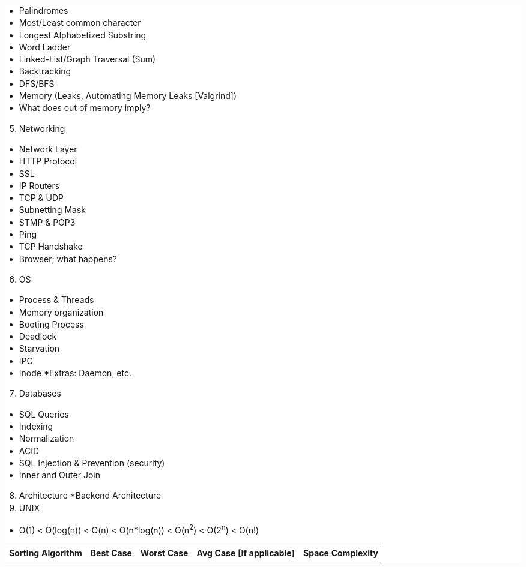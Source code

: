   * Palindromes
  * Most/Least common character
  * Longest Alphabetized Substring
  * Word Ladder
  * Linked-List/Graph Traversal (Sum)
  * Backtracking
  * DFS/BFS
  * Memory (Leaks, Automating Memory Leaks [Valgrind])
  * What does out of memory imply?
5. Networking
  * Network Layer
  * HTTP Protocol
  * SSL
  * IP Routers
  * TCP & UDP
  * Subnetting Mask
  * STMP & POP3
  * Ping
  * TCP Handshake
  * Browser; what happens?
6. OS
  * Process & Threads
  * Memory organization
  * Booting Process
  * Deadlock
  * Starvation
  * IPC
  * Inode
  *Extras: Daemon, etc.
7. Databases
  * SQL Queries
  * Indexing
  * Normalization
  * ACID
  * SQL Injection & Prevention (security)
  * Inner and Outer Join
8. Architecture
  *Backend Architecture
9. UNIX




<ul>
<li>O(1) < O(log(n)) < O(n) < O(n*log(n)) < O(n<sup>2</sup>) < O(2<sup>n</sup>) < O(n!)</li>
</ul>


<table><thread><tr>
    <th>Sorting Algorithm</th>
    <th>Best Case</th><th>Worst Case</th><th>Avg Case [If applicable]</th>
    <th>Space Complexity</th>
  </tr></thread><tbody>
